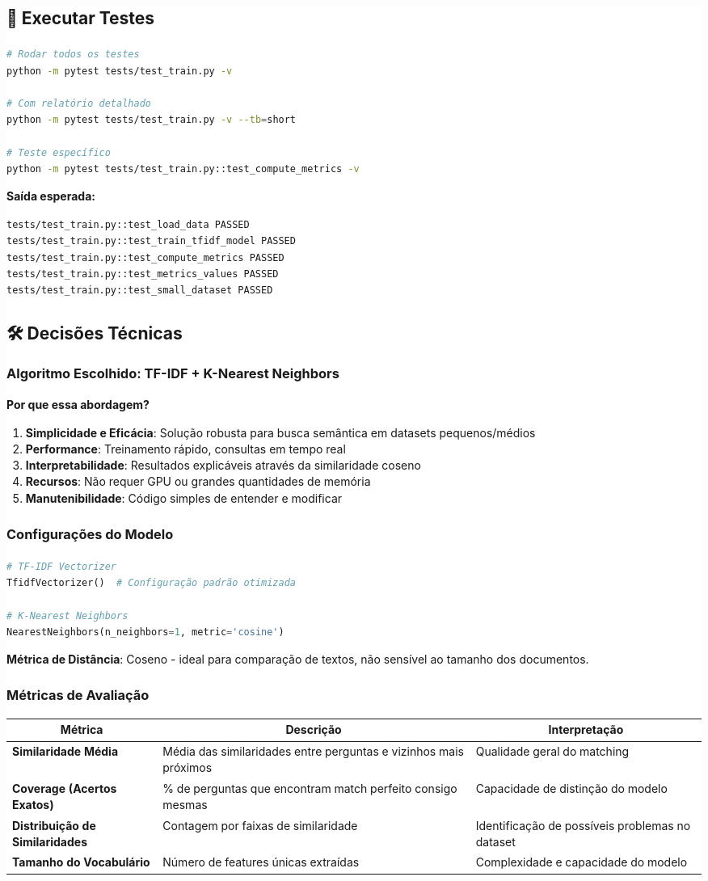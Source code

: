 ## 🧪 Executar Testes

```bash
# Rodar todos os testes
python -m pytest tests/test_train.py -v

# Com relatório detalhado
python -m pytest tests/test_train.py -v --tb=short

# Teste específico
python -m pytest tests/test_train.py::test_compute_metrics -v
```

**Saída esperada:**
```
tests/test_train.py::test_load_data PASSED
tests/test_train.py::test_train_tfidf_model PASSED
tests/test_train.py::test_compute_metrics PASSED
tests/test_train.py::test_metrics_values PASSED
tests/test_train.py::test_small_dataset PASSED
```

## 🛠️ Decisões Técnicas

### Algoritmo Escolhido: TF-IDF + K-Nearest Neighbors

**Por que essa abordagem?**

1. **Simplicidade e Eficácia**: Solução robusta para busca semântica em datasets pequenos/médios
2. **Performance**: Treinamento rápido, consultas em tempo real
3. **Interpretabilidade**: Resultados explicáveis através da similaridade coseno
4. **Recursos**: Não requer GPU ou grandes quantidades de memória
5. **Manutenibilidade**: Código simples de entender e modificar

### Configurações do Modelo

```python
# TF-IDF Vectorizer
TfidfVectorizer()  # Configuração padrão otimizada

# K-Nearest Neighbors
NearestNeighbors(n_neighbors=1, metric='cosine')
```

**Métrica de Distância**: Coseno - ideal para comparação de textos, não sensível ao tamanho dos documentos.

### Métricas de Avaliação

| Métrica | Descrição | Interpretação |
|---------|-----------|---------------|
| **Similaridade Média** | Média das similaridades entre perguntas e vizinhos mais próximos | Qualidade geral do matching |
| **Coverage (Acertos Exatos)** | % de perguntas que encontram match perfeito consigo mesmas | Capacidade de distinção do modelo |
| **Distribuição de Similaridades** | Contagem por faixas de similaridade | Identificação de possíveis problemas no dataset |
| **Tamanho do Vocabulário** | Número de features únicas extraídas | Complexidade e capacidade do modelo |
